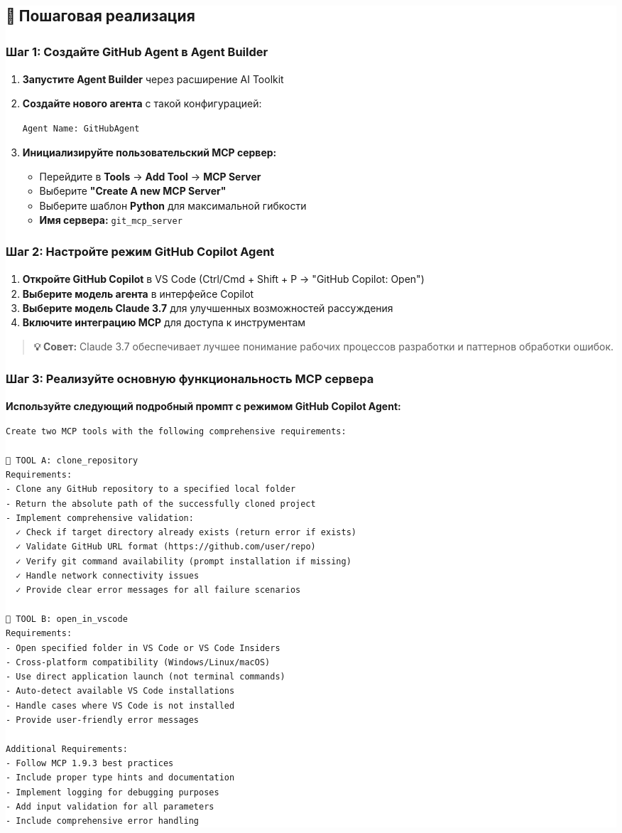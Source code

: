
## 📖 Пошаговая реализация

### Шаг 1: Создайте GitHub Agent в Agent Builder

1. **Запустите Agent Builder** через расширение AI Toolkit
2. **Создайте нового агента** с такой конфигурацией:
   ```
   Agent Name: GitHubAgent
   ```

3. **Инициализируйте пользовательский MCP сервер:**
   - Перейдите в **Tools** → **Add Tool** → **MCP Server**
   - Выберите **"Create A new MCP Server"**
   - Выберите шаблон **Python** для максимальной гибкости
   - **Имя сервера:** `git_mcp_server`

### Шаг 2: Настройте режим GitHub Copilot Agent

1. **Откройте GitHub Copilot** в VS Code (Ctrl/Cmd + Shift + P → "GitHub Copilot: Open")
2. **Выберите модель агента** в интерфейсе Copilot
3. **Выберите модель Claude 3.7** для улучшенных возможностей рассуждения
4. **Включите интеграцию MCP** для доступа к инструментам

> **💡 Совет:** Claude 3.7 обеспечивает лучшее понимание рабочих процессов разработки и паттернов обработки ошибок.

### Шаг 3: Реализуйте основную функциональность MCP сервера

**Используйте следующий подробный промпт с режимом GitHub Copilot Agent:**

```
Create two MCP tools with the following comprehensive requirements:

🔧 TOOL A: clone_repository
Requirements:
- Clone any GitHub repository to a specified local folder
- Return the absolute path of the successfully cloned project
- Implement comprehensive validation:
  ✓ Check if target directory already exists (return error if exists)
  ✓ Validate GitHub URL format (https://github.com/user/repo)
  ✓ Verify git command availability (prompt installation if missing)
  ✓ Handle network connectivity issues
  ✓ Provide clear error messages for all failure scenarios

🚀 TOOL B: open_in_vscode
Requirements:
- Open specified folder in VS Code or VS Code Insiders
- Cross-platform compatibility (Windows/Linux/macOS)
- Use direct application launch (not terminal commands)
- Auto-detect available VS Code installations
- Handle cases where VS Code is not installed
- Provide user-friendly error messages

Additional Requirements:
- Follow MCP 1.9.3 best practices
- Include proper type hints and documentation
- Implement logging for debugging purposes
- Add input validation for all parameters
- Include comprehensive error handling
```
